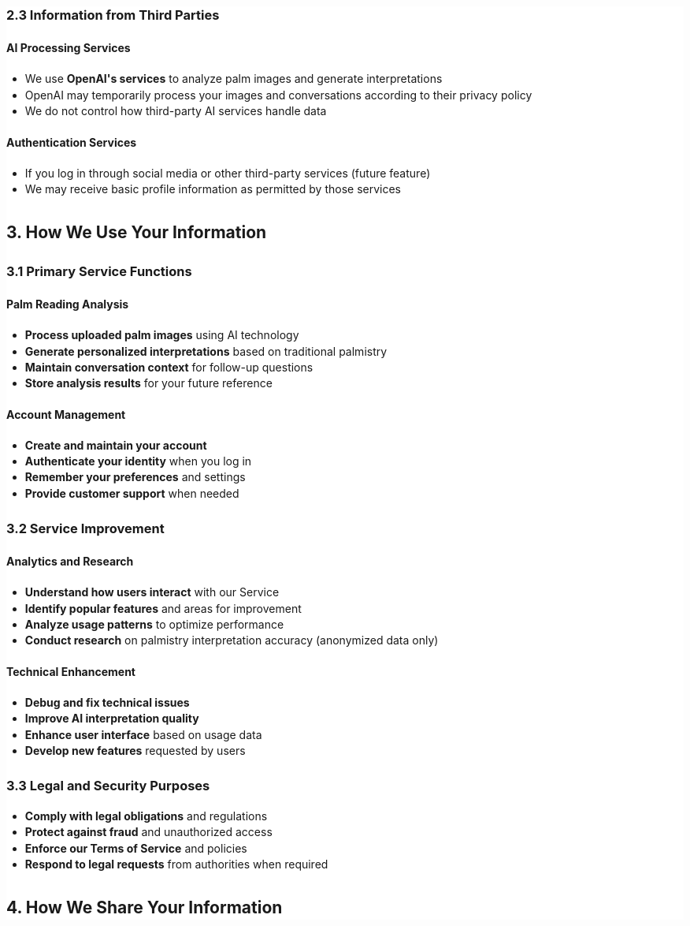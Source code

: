 ### 2.3 Information from Third Parties

#### AI Processing Services
- We use **OpenAI's services** to analyze palm images and generate interpretations
- OpenAI may temporarily process your images and conversations according to their privacy policy
- We do not control how third-party AI services handle data

#### Authentication Services
- If you log in through social media or other third-party services (future feature)
- We may receive basic profile information as permitted by those services

## 3. How We Use Your Information

### 3.1 Primary Service Functions

#### Palm Reading Analysis
- **Process uploaded palm images** using AI technology
- **Generate personalized interpretations** based on traditional palmistry
- **Maintain conversation context** for follow-up questions
- **Store analysis results** for your future reference

#### Account Management
- **Create and maintain your account**
- **Authenticate your identity** when you log in
- **Remember your preferences** and settings
- **Provide customer support** when needed

### 3.2 Service Improvement

#### Analytics and Research
- **Understand how users interact** with our Service
- **Identify popular features** and areas for improvement
- **Analyze usage patterns** to optimize performance
- **Conduct research** on palmistry interpretation accuracy (anonymized data only)

#### Technical Enhancement
- **Debug and fix technical issues**
- **Improve AI interpretation quality**
- **Enhance user interface** based on usage data
- **Develop new features** requested by users

### 3.3 Legal and Security Purposes
- **Comply with legal obligations** and regulations
- **Protect against fraud** and unauthorized access
- **Enforce our Terms of Service** and policies
- **Respond to legal requests** from authorities when required

## 4. How We Share Your Information
